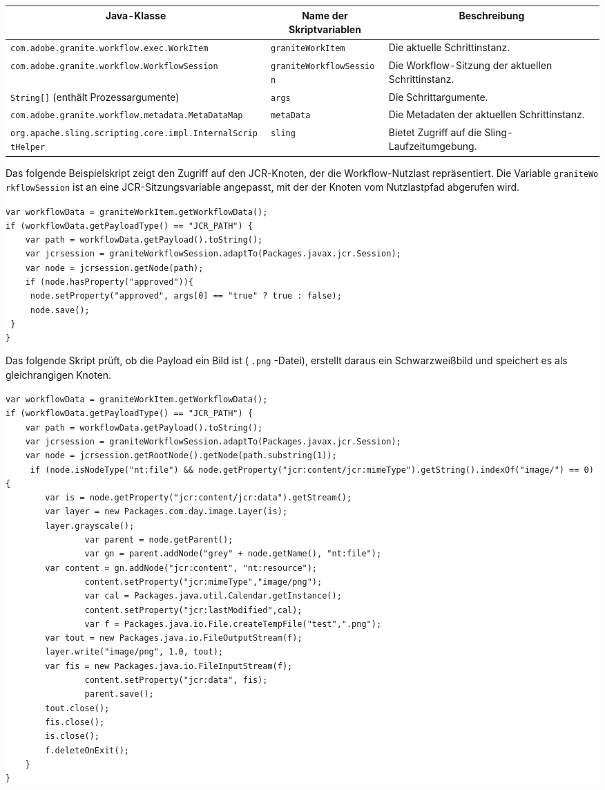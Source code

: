 | Java-Klasse | Name der Skriptvariablen | Beschreibung |
|---|---|---|
| `com.adobe.granite.workflow.exec.WorkItem` | `graniteWorkItem` | Die aktuelle Schrittinstanz. |
| `com.adobe.granite.workflow.WorkflowSession` | `graniteWorkflowSession` | Die Workflow-Sitzung der aktuellen Schrittinstanz. |
| `String[]` (enthält Prozessargumente) | `args` | Die Schrittargumente. |
| `com.adobe.granite.workflow.metadata.MetaDataMap` | `metaData` | Die Metadaten der aktuellen Schrittinstanz. |
| `org.apache.sling.scripting.core.impl.InternalScriptHelper` | `sling` | Bietet Zugriff auf die Sling-Laufzeitumgebung. |

Das folgende Beispielskript zeigt den Zugriff auf den JCR-Knoten, der die Workflow-Nutzlast repräsentiert. Die Variable `graniteWorkflowSession` ist an eine JCR-Sitzungsvariable angepasst, mit der der Knoten vom Nutzlastpfad abgerufen wird.

```
var workflowData = graniteWorkItem.getWorkflowData();
if (workflowData.getPayloadType() == "JCR_PATH") { 
    var path = workflowData.getPayload().toString(); 
    var jcrsession = graniteWorkflowSession.adaptTo(Packages.javax.jcr.Session);
    var node = jcrsession.getNode(path);
    if (node.hasProperty("approved")){
     node.setProperty("approved", args[0] == "true" ? true : false);
     node.save();
 }
}
```

Das folgende Skript prüft, ob die Payload ein Bild ist ( `.png` -Datei), erstellt daraus ein Schwarzweißbild und speichert es als gleichrangigen Knoten.

```
var workflowData = graniteWorkItem.getWorkflowData();
if (workflowData.getPayloadType() == "JCR_PATH") { 
    var path = workflowData.getPayload().toString(); 
    var jcrsession = graniteWorkflowSession.adaptTo(Packages.javax.jcr.Session);
    var node = jcrsession.getRootNode().getNode(path.substring(1));
     if (node.isNodeType("nt:file") && node.getProperty("jcr:content/jcr:mimeType").getString().indexOf("image/") == 0) { 
        var is = node.getProperty("jcr:content/jcr:data").getStream();
        var layer = new Packages.com.day.image.Layer(is);
        layer.grayscale();
                var parent = node.getParent();
                var gn = parent.addNode("grey" + node.getName(), "nt:file"); 
        var content = gn.addNode("jcr:content", "nt:resource");
                content.setProperty("jcr:mimeType","image/png");
                var cal = Packages.java.util.Calendar.getInstance();
                content.setProperty("jcr:lastModified",cal);
                var f = Packages.java.io.File.createTempFile("test",".png");
        var tout = new Packages.java.io.FileOutputStream(f);
        layer.write("image/png", 1.0, tout);
        var fis = new Packages.java.io.FileInputStream(f);
                content.setProperty("jcr:data", fis);
                parent.save();
        tout.close();
        fis.close();
        is.close();
        f.deleteOnExit();
    }
}
```
